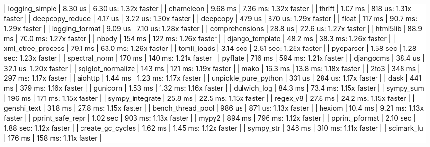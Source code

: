 | logging_simple           | 8.30 us                                                | 6.30 us: 1.32x faster                                                  |
| chameleon                | 9.68 ms                                                | 7.36 ms: 1.32x faster                                                  |
| thrift                   | 1.07 ms                                                | 818 us: 1.31x faster                                                   |
| deepcopy_reduce          | 4.17 us                                                | 3.22 us: 1.30x faster                                                  |
| deepcopy                 | 479 us                                                 | 370 us: 1.29x faster                                                   |
| float                    | 117 ms                                                 | 90.7 ms: 1.29x faster                                                  |
| logging_format           | 9.09 us                                                | 7.10 us: 1.28x faster                                                  |
| comprehensions           | 28.8 us                                                | 22.6 us: 1.27x faster                                                  |
| html5lib                 | 88.9 ms                                                | 70.0 ms: 1.27x faster                                                  |
| nbody                    | 154 ms                                                 | 122 ms: 1.26x faster                                                   |
| django_template          | 48.2 ms                                                | 38.3 ms: 1.26x faster                                                  |
| xml_etree_process        | 79.1 ms                                                | 63.0 ms: 1.26x faster                                                  |
| tomli_loads              | 3.14 sec                                               | 2.51 sec: 1.25x faster                                                 |
| pycparser                | 1.58 sec                                               | 1.28 sec: 1.23x faster                                                 |
| spectral_norm            | 170 ms                                                 | 140 ms: 1.21x faster                                                   |
| pyflate                  | 716 ms                                                 | 594 ms: 1.21x faster                                                   |
| djangocms                | 38.4 us                                                | 32.1 us: 1.20x faster                                                  |
| sqlglot_normalize        | 143 ms                                                 | 121 ms: 1.19x faster                                                   |
| mako                     | 16.3 ms                                                | 13.8 ms: 1.18x faster                                                  |
| 2to3                     | 348 ms                                                 | 297 ms: 1.17x faster                                                   |
| aiohttp                  | 1.44 ms                                                | 1.23 ms: 1.17x faster                                                  |
| unpickle_pure_python     | 331 us                                                 | 284 us: 1.17x faster                                                   |
| dask                     | 441 ms                                                 | 379 ms: 1.16x faster                                                   |
| gunicorn                 | 1.53 ms                                                | 1.32 ms: 1.16x faster                                                  |
| dulwich_log              | 84.3 ms                                                | 73.4 ms: 1.15x faster                                                  |
| sympy_sum                | 196 ms                                                 | 171 ms: 1.15x faster                                                   |
| sympy_integrate          | 25.8 ms                                                | 22.5 ms: 1.15x faster                                                  |
| regex_v8                 | 27.8 ms                                                | 24.2 ms: 1.15x faster                                                  |
| genshi_text              | 31.8 ms                                                | 27.8 ms: 1.15x faster                                                  |
| bench_thread_pool        | 986 us                                                 | 871 us: 1.13x faster                                                   |
| hexiom                   | 10.4 ms                                                | 9.21 ms: 1.13x faster                                                  |
| pprint_safe_repr         | 1.02 sec                                               | 903 ms: 1.13x faster                                                   |
| mypy2                    | 894 ms                                                 | 796 ms: 1.12x faster                                                   |
| pprint_pformat           | 2.10 sec                                               | 1.88 sec: 1.12x faster                                                 |
| create_gc_cycles         | 1.62 ms                                                | 1.45 ms: 1.12x faster                                                  |
| sympy_str                | 346 ms                                                 | 310 ms: 1.11x faster                                                   |
| scimark_lu               | 176 ms                                                 | 158 ms: 1.11x faster                                                   |